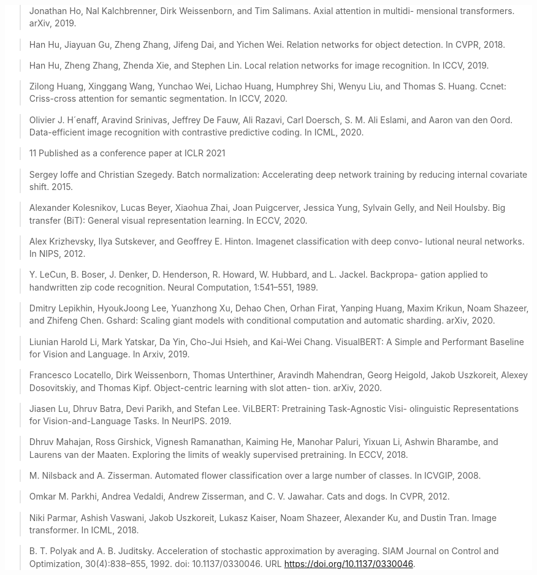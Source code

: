 > Jonathan Ho, Nal Kalchbrenner, Dirk Weissenborn, and Tim Salimans. Axial attention in multidi- mensional transformers. arXiv, 2019.

> Han Hu, Jiayuan Gu, Zheng Zhang, Jifeng Dai, and Yichen Wei. Relation networks for object detection. In CVPR, 2018.

> Han Hu, Zheng Zhang, Zhenda Xie, and Stephen Lin. Local relation networks for image recognition. In ICCV, 2019.

> Zilong Huang, Xinggang Wang, Yunchao Wei, Lichao Huang, Humphrey Shi, Wenyu Liu, and Thomas S. Huang. Ccnet: Criss-cross attention for semantic segmentation. In ICCV, 2020.

> Olivier J. H´enaff, Aravind Srinivas, Jeffrey De Fauw, Ali Razavi, Carl Doersch, S. M. Ali Eslami, and Aaron van den Oord. Data-efficient image recognition with contrastive predictive coding. In ICML, 2020.

> 11 Published as a conference paper at ICLR 2021

> Sergey Ioffe and Christian Szegedy. Batch normalization: Accelerating deep network training by reducing internal covariate shift. 2015.

> Alexander Kolesnikov, Lucas Beyer, Xiaohua Zhai, Joan Puigcerver, Jessica Yung, Sylvain Gelly, and Neil Houlsby. Big transfer (BiT): General visual representation learning. In ECCV, 2020.

> Alex Krizhevsky, Ilya Sutskever, and Geoffrey E. Hinton. Imagenet classification with deep convo- lutional neural networks. In NIPS, 2012.

> Y. LeCun, B. Boser, J. Denker, D. Henderson, R. Howard, W. Hubbard, and L. Jackel. Backpropa- gation applied to handwritten zip code recognition. Neural Computation, 1:541–551, 1989.

> Dmitry Lepikhin, HyoukJoong Lee, Yuanzhong Xu, Dehao Chen, Orhan Firat, Yanping Huang, Maxim Krikun, Noam Shazeer, and Zhifeng Chen. Gshard: Scaling giant models with conditional computation and automatic sharding. arXiv, 2020.

> Liunian Harold Li, Mark Yatskar, Da Yin, Cho-Jui Hsieh, and Kai-Wei Chang. VisualBERT: A Simple and Performant Baseline for Vision and Language. In Arxiv, 2019.

> Francesco Locatello, Dirk Weissenborn, Thomas Unterthiner, Aravindh Mahendran, Georg Heigold, Jakob Uszkoreit, Alexey Dosovitskiy, and Thomas Kipf. Object-centric learning with slot atten- tion. arXiv, 2020.

> Jiasen Lu, Dhruv Batra, Devi Parikh, and Stefan Lee. ViLBERT: Pretraining Task-Agnostic Visi- olinguistic Representations for Vision-and-Language Tasks. In NeurIPS. 2019.

> Dhruv Mahajan, Ross Girshick, Vignesh Ramanathan, Kaiming He, Manohar Paluri, Yixuan Li, Ashwin Bharambe, and Laurens van der Maaten. Exploring the limits of weakly supervised pretraining. In ECCV, 2018.

> M. Nilsback and A. Zisserman. Automated flower classification over a large number of classes. In ICVGIP, 2008.

> Omkar M. Parkhi, Andrea Vedaldi, Andrew Zisserman, and C. V. Jawahar. Cats and dogs. In CVPR, 2012.

> Niki Parmar, Ashish Vaswani, Jakob Uszkoreit, Lukasz Kaiser, Noam Shazeer, Alexander Ku, and Dustin Tran. Image transformer. In ICML, 2018.

> B. T. Polyak and A. B. Juditsky. Acceleration of stochastic approximation by averaging. SIAM Journal on Control and Optimization, 30(4):838–855, 1992. doi: 10.1137/0330046. URL https://doi.org/10.1137/0330046.
